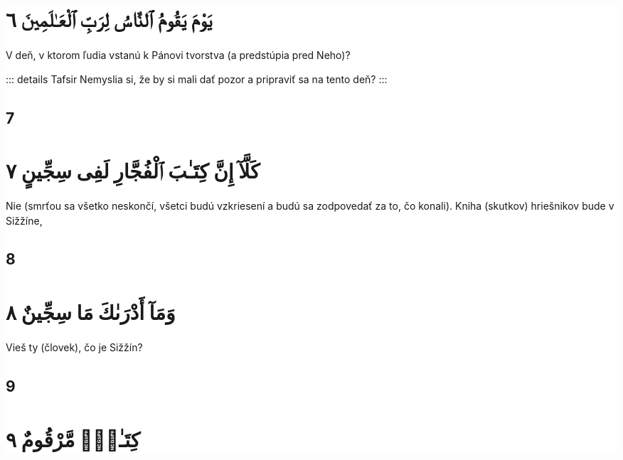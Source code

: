 
<Badge type="info" text="83:6" class="badge" />
<div>
<div class="main-verse" >

<h1 class="verse-arabic">يَوْمَ يَقُومُ ٱلنَّاسُ لِرَبِّ ٱلْعَـٰلَمِينَ ٦</h1>
</div>

<p>V deň, v ktorom ľudia vstanú k Pánovi tvorstva (a predstúpia pred Neho)?</p>
</div>


::: details Tafsir
Nemyslia si, že by si mali dať pozor a pripraviť sa na tento deň?
:::

<div class="break"></div>

## 7


<Badge type="info" text="83:7" class="badge" />
<div>
<div class="main-verse" >

<h1 class="verse-arabic">كَلَّآ إِنَّ كِتَـٰبَ ٱلْفُجَّارِ لَفِى سِجِّينٍ ٧</h1>
</div>

<p>Nie (smrťou sa všetko neskončí, všetci budú vzkriesení a budú sa zodpovedať za to, čo konali). Kniha (skutkov) hriešnikov bude v Sižžíne,</p>
</div>
<div class="break"></div>

## 8


<Badge type="info" text="83:8" class="badge" />
<div>
<div class="main-verse" >

<h1 class="verse-arabic">وَمَآ أَدْرَىٰكَ مَا سِجِّينٌ ٨</h1>
</div>

<p>Vieš ty (človek), čo je Sižžín?</p>
</div>
<div class="break"></div>

## 9


<Badge type="info" text="83:9" class="badge" />
<div>
<div class="main-verse" >

<h1 class="verse-arabic">كِتَـٰبٌۭ مَّرْقُومٌ ٩</h1>
</div>
